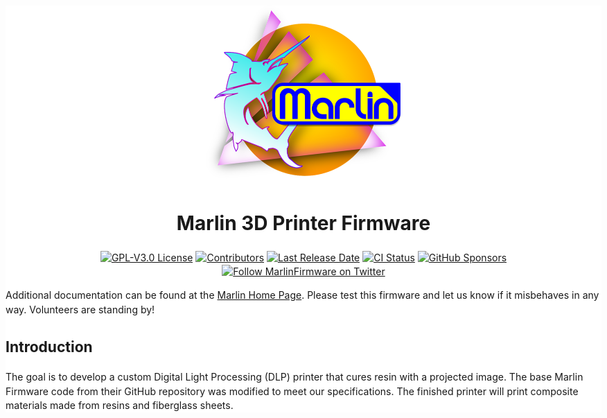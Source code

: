 <p align="center"><img src="buildroot/share/pixmaps/logo/marlin-outrun-nf-500.png" height="250" alt="MarlinFirmware's logo" /></p>

<h1 align="center">Marlin 3D Printer Firmware</h1>

<p align="center">
    <a href="/LICENSE"><img alt="GPL-V3.0 License" src="https://img.shields.io/github/license/marlinfirmware/marlin.svg"></a>
    <a href="https://github.com/MarlinFirmware/Marlin/graphs/contributors"><img alt="Contributors" src="https://img.shields.io/github/contributors/marlinfirmware/marlin.svg"></a>
    <a href="https://github.com/MarlinFirmware/Marlin/releases"><img alt="Last Release Date" src="https://img.shields.io/github/release-date/MarlinFirmware/Marlin"></a>
    <a href="https://github.com/MarlinFirmware/Marlin/actions"><img alt="CI Status" src="https://github.com/MarlinFirmware/Marlin/actions/workflows/test-builds.yml/badge.svg"></a>
    <a href="https://github.com/sponsors/thinkyhead"><img alt="GitHub Sponsors" src="https://img.shields.io/github/sponsors/thinkyhead?color=db61a2"></a>
    <br />
    <a href="https://twitter.com/MarlinFirmware"><img alt="Follow MarlinFirmware on Twitter" src="https://img.shields.io/twitter/follow/MarlinFirmware?style=social&logo=twitter"></a>
</p>

Additional documentation can be found at the [Marlin Home Page](https://marlinfw.org/).
Please test this firmware and let us know if it misbehaves in any way. Volunteers are standing by!

## Introduction

The goal is to develop a custom Digital Light Processing (DLP) printer that cures resin with a projected image. The base Marlin Firmware code from their GitHub repository was modified to meet our specifications. The finished printer will print composite materials made from resins and fiberglass sheets. 
